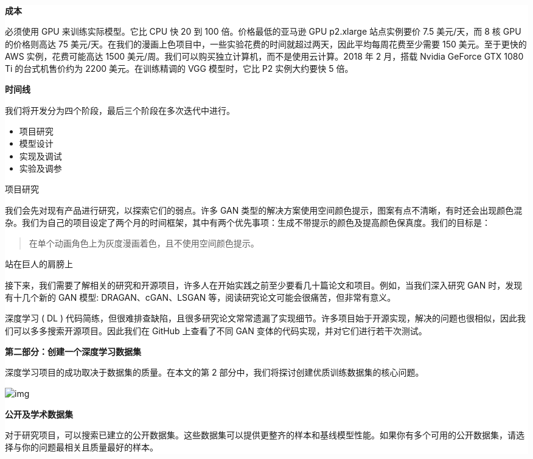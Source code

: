 

**成本**



必须使用 GPU 来训练实际模型。它比 CPU 快 20 到 100 倍。价格最低的亚马逊 GPU p2.xlarge 站点实例要价 7.5 美元/天，而 8 核 GPU 的价格则高达 75 美元/天。在我们的漫画上色项目中，一些实验花费的时间就超过两天，因此平均每周花费至少需要 150 美元。至于更快的 AWS 实例，花费可能高达 1500 美元/周。我们可以购买独立计算机，而不是使用云计算。2018 年 2 月，搭载 Nvidia GeForce GTX 1080 Ti 的台式机售价约为 2200 美元。在训练精调的 VGG 模型时，它比 P2 实例大约要快 5 倍。



**时间线**



我们将开发分为四个阶段，最后三个阶段在多次迭代中进行。



- 项目研究
- 模型设计
- 实现及调试
- 实验及调参



项目研究



我们会先对现有产品进行研究，以探索它们的弱点。许多 GAN 类型的解决方案使用空间颜色提示，图案有点不清晰，有时还会出现颜色混杂。我们为自己的项目设定了两个月的时间框架，其中有两个优先事项：生成不带提示的颜色及提高颜色保真度。我们的目标是：



> 在单个动画角色上为灰度漫画着色，且不使用空间颜色提示。



站在巨人的肩膀上



接下来，我们需要了解相关的研究和开源项目，许多人在开始实践之前至少要看几十篇论文和项目。例如，当我们深入研究 GAN 时，发现有十几个新的 GAN 模型: DRAGAN、cGAN、LSGAN 等，阅读研究论文可能会很痛苦，但非常有意义。



深度学习 ( DL ) 代码简练，但很难排查缺陷，且很多研究论文常常遗漏了实现细节。许多项目始于开源实现，解决的问题也很相似，因此我们可以多多搜索开源项目。因此我们在 GitHub 上查看了不同 GAN 变体的代码实现，并对它们进行若干次测试。



**第二部分：创建一个深度学习数据集**



深度学习项目的成功取决于数据集的质量。在本文的第 2 部分中，我们将探讨创建优质训练数据集的核心问题。



![img](https://mmbiz.qpic.cn/mmbiz_jpg/nJZZib3qIQW4mwia1ibyPOia9Z8QzICP6jb9MwYMDs3p9lFOHTVZnUt51xpXkD4icByDS1JRsf0lYs0Muib7CSOt9Rhw/640?tp=webp&wxfrom=5&wx_lazy=1&wx_co=1)



**公开及学术数据集**



对于研究项目，可以搜索已建立的公开数据集。这些数据集可以提供更整齐的样本和基线模型性能。如果你有多个可用的公开数据集，请选择与你的问题最相关且质量最好的样本。
